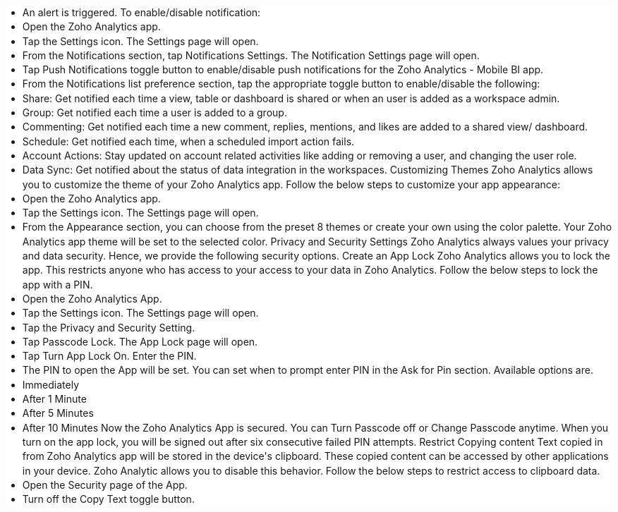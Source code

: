 - An alert is triggered.
To enable/disable notification:
- Open the Zoho Analytics app.
- Tap the Settings icon. The Settings page will open.
- From the Notifications section, tap Notifications Settings. The Notification Settings page will open.
- Tap Push Notifications toggle button to enable/disable push notifications for the Zoho Analytics - Mobile BI app.
- From the Notifications list preference section, tap the appropriate toggle button to enable/disable the following:
- Share: Get notified each time a view, table or dashboard is shared or when an user is added as a workspace admin.
- Group: Get notified each time a user is added to a group.
- Commenting: Get notified each time a new comment, replies, mentions, and likes are added to a shared view/ dashboard.
- Schedule: Get notified each time, when a scheduled import action fails.
- Account Actions: Stay updated on account related activities like adding or removing a user, and changing the user role.
- Data Sync: Get notified about the status of data integration in the workspaces.
Customizing Themes
Zoho Analytics allows you to customize the theme of your Zoho Analytics app.
Follow the below steps to customize your app appearance:
- Open the Zoho Analytics app.
- Tap the Settings icon. The Settings page will open.
- From the Appearance section, you can choose from the preset 8 themes or create your own using the color palette.
Your Zoho Analytics app theme will be set to the selected color.
Privacy and Security Settings
Zoho Analytics always values your privacy and data security. Hence, we provide the following security options.
Create an App Lock
Zoho Analytics allows you to lock the app. This restricts anyone who has access to your access to your data in Zoho Analytics.
Follow the below steps to lock the app with a PIN.
- Open the Zoho Analytics App.
- Tap the Settings icon. The Settings page will open.
- Tap the Privacy and Security Setting.
- Tap Passcode Lock. The App Lock page will open.
- Tap Turn App Lock On. Enter the PIN.
- The PIN to open the App will be set. You can set when to prompt enter PIN in the Ask for Pin section. Available options are.
- Immediately
- After 1 Minute
- After 5 Minutes
- After 10 Minutes
Now the Zoho Analytics App is secured. You can Turn Passcode off or Change Passcode anytime.
When you turn on the app lock, you will be signed out after six consecutive failed PIN attempts.
Restrict Copying content
Text copied in from Zoho Analytics app will be stored in the device's clipboard. These copied content can be accessed by other applications in your device. Zoho Analytic allows you to disable this behavior.
Follow the below steps to restrict access to clipboard data.
- Open the Security page of the App.
- Turn off the Copy Text toggle button.